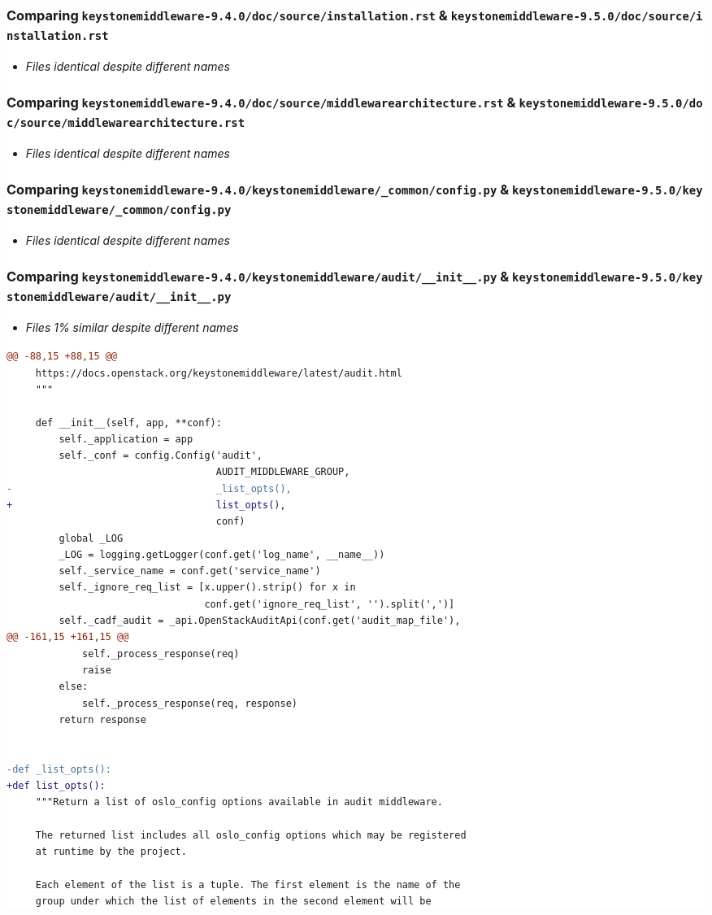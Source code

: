 ### Comparing `keystonemiddleware-9.4.0/doc/source/installation.rst` & `keystonemiddleware-9.5.0/doc/source/installation.rst`

 * *Files identical despite different names*

### Comparing `keystonemiddleware-9.4.0/doc/source/middlewarearchitecture.rst` & `keystonemiddleware-9.5.0/doc/source/middlewarearchitecture.rst`

 * *Files identical despite different names*

### Comparing `keystonemiddleware-9.4.0/keystonemiddleware/_common/config.py` & `keystonemiddleware-9.5.0/keystonemiddleware/_common/config.py`

 * *Files identical despite different names*

### Comparing `keystonemiddleware-9.4.0/keystonemiddleware/audit/__init__.py` & `keystonemiddleware-9.5.0/keystonemiddleware/audit/__init__.py`

 * *Files 1% similar despite different names*

```diff
@@ -88,15 +88,15 @@
     https://docs.openstack.org/keystonemiddleware/latest/audit.html
     """
 
     def __init__(self, app, **conf):
         self._application = app
         self._conf = config.Config('audit',
                                    AUDIT_MIDDLEWARE_GROUP,
-                                   _list_opts(),
+                                   list_opts(),
                                    conf)
         global _LOG
         _LOG = logging.getLogger(conf.get('log_name', __name__))
         self._service_name = conf.get('service_name')
         self._ignore_req_list = [x.upper().strip() for x in
                                  conf.get('ignore_req_list', '').split(',')]
         self._cadf_audit = _api.OpenStackAuditApi(conf.get('audit_map_file'),
@@ -161,15 +161,15 @@
             self._process_response(req)
             raise
         else:
             self._process_response(req, response)
         return response
 
 
-def _list_opts():
+def list_opts():
     """Return a list of oslo_config options available in audit middleware.
 
     The returned list includes all oslo_config options which may be registered
     at runtime by the project.
 
     Each element of the list is a tuple. The first element is the name of the
     group under which the list of elements in the second element will be
```
